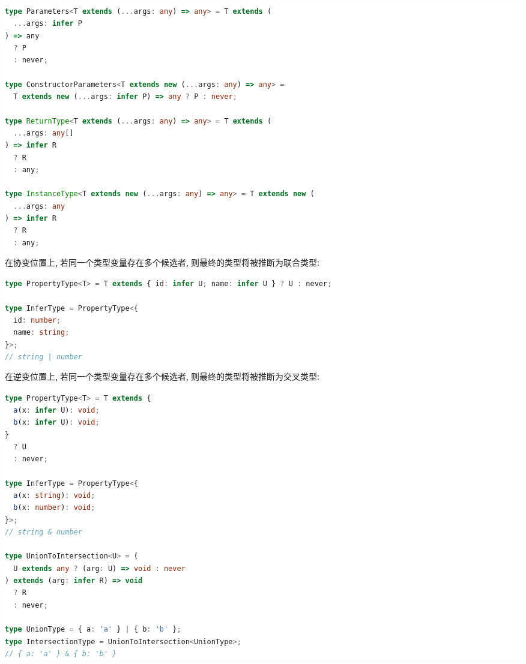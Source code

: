 ```ts
type Parameters<T extends (...args: any) => any> = T extends (
  ...args: infer P
) => any
  ? P
  : never;

type ConstructorParameters<T extends new (...args: any) => any> =
  T extends new (...args: infer P) => any ? P : never;

type ReturnType<T extends (...args: any) => any> = T extends (
  ...args: any[]
) => infer R
  ? R
  : any;

type InstanceType<T extends new (...args: any) => any> = T extends new (
  ...args: any
) => infer R
  ? R
  : any;
```

在协变位置上, 若同一个类型变量存在多个候选者, 则最终的类型将被推断为联合类型:

```ts
type PropertyType<T> = T extends { id: infer U; name: infer U } ? U : never;

type InferType = PropertyType<{
  id: number;
  name: string;
}>;
// string | number
```

在逆变位置上, 若同一个类型变量存在多个候选者, 则最终的类型将被推断为交叉类型:

```ts
type PropertyType<T> = T extends {
  a(x: infer U): void;
  b(x: infer U): void;
}
  ? U
  : never;

type InferType = PropertyType<{
  a(x: string): void;
  b(x: number): void;
}>;
// string & number

type UnionToIntersection<U> = (
  U extends any ? (arg: U) => void : never
) extends (arg: infer R) => void
  ? R
  : never;

type UnionType = { a: 'a' } | { b: 'b' };
type IntersectionType = UnionToIntersection<UnionType>;
// { a: 'a' } & { b: 'b' }
```
